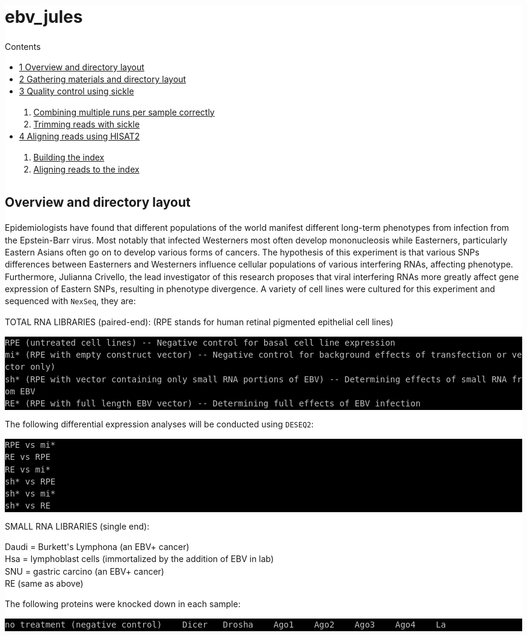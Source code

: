 # ebv_jules

<div id="toc_container">
<p class="toc_title">Contents</p>
<ul class="toc_list">
  <li><a href="#First_Point_Header">1 Overview and directory layout</a></li>
<li><a href="#Second_Point_Header">2 Gathering materials and directory layout</a></li>
	<li><a href="#Third_Point_Header">3 Quality control using sickle</a></li>
	<ol><li><a href="#combining">Combining multiple runs per sample correctly</a></li>
		<li><a href="#trimming">Trimming reads with sickle</a></li></ol>
	<li><a href="#Fourth_Point_Header">4 Aligning reads using HISAT2</a></li>
	<ol><li><a href="#index">Building the index</a></li>
		<li><a href="#align">Aligning reads to the index</a></li>
</ul>
 
<h2 id="First_Point_Header">Overview and directory layout</h2>
  
Epidemiologists have found that different populations of the world manifest different long-term phenotypes from infection from the Epstein-Barr virus. Most notably that infected Westerners most often develop mononucleosis while Easterners, particularly Eastern Asians often go on to develop various forms of cancers. The hypothesis of this experiment is that various SNPs differences between Easterners and Westerners influence cellular populations of various interfering RNAs, affecting phenotype. Furthermore, Julianna Crivello, the lead investigator of this research proposes that viral interfering RNAs more greatly affect gene expression of Eastern SNPs, resulting in phenotype divergence. A variety of cell lines were cultured for this experiment and sequenced with `NexSeq`, they are:
 
 
TOTAL RNA LIBRARIES (paired-end):
(RPE stands for human retinal pigmented epithelial cell lines)
<pre style="color: silver; background: black;">
RPE (untreated cell lines) -- Negative control for basal cell line expression
mi* (RPE with empty construct vector) -- Negative control for background effects of transfection or vector only)
sh* (RPE with vector containing only small RNA portions of EBV) -- Determining effects of small RNA from EBV
RE* (RPE with full length EBV vector) -- Determining full effects of EBV infection</pre>
 
The following differential expression analyses will be conducted using `DESEQ2`:
 
<pre style="color: silver; background: black;">RPE vs mi*
RE vs RPE
RE vs mi*
sh* vs RPE
sh* vs mi*
sh* vs RE</pre>
 
SMALL RNA LIBRARIES (single end):
 
Daudi = Burkett's Lymphona (an EBV+ cancer)<br>
Hsa = lymphoblast cells (immortalized by the addition of EBV in lab)<br>
SNU = gastric carcino (an EBV+ cancer)<br>
RE (same as above)<br>
 
The following proteins were knocked down in each sample:
<pre style="color: silver; background: black;">
no treatment (negative control)    Dicer   Drosha    Ago1    Ago2    Ago3    Ago4    La</pre>
 